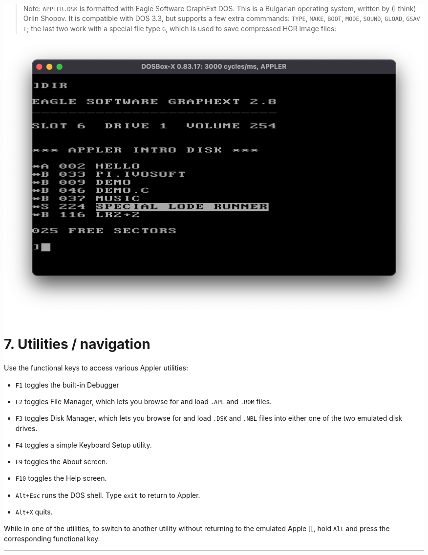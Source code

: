 > Note: `APPLER.DSK` is formatted with Eagle Software GraphExt DOS. This is a Bulgarian operating system, written by (I think) Orlin Shopov. It is compatible with DOS 3.3, but supports a few extra commmands: `TYPE`, `MAKE`, `BOOT`, `MODE`, `SOUND`, `GLOAD`, `GSAVE`; the last two work with a special file type `G`, which is used to save compressed HGR image files:

![Eagle DOS](images/EagleDos.png)

# 7. Utilities / navigation

Use the functional keys to access various Appler utilities:

* `F1` toggles the built-in Debugger
* `F2` toggles File Manager, which lets you browse for and load `.APL` and `.ROM` files.
* `F3` toggles Disk Manager, which lets you browse for and load `.DSK` and `.NBL` files into either one of the two emulated disk drives.
* `F4` toggles a simple Keyboard Setup utility.
* `F9` toggles the About screen.
* `F10` toggles the Help screen.

* `Alt+Esc` runs the DOS shell. Type `exit` to return to Appler.
* `Alt+X` quits.

While in one of the utilities, to switch to another utility without returning to the emulated Apple ][, hold `Alt` and press the corresponding functional key.

---